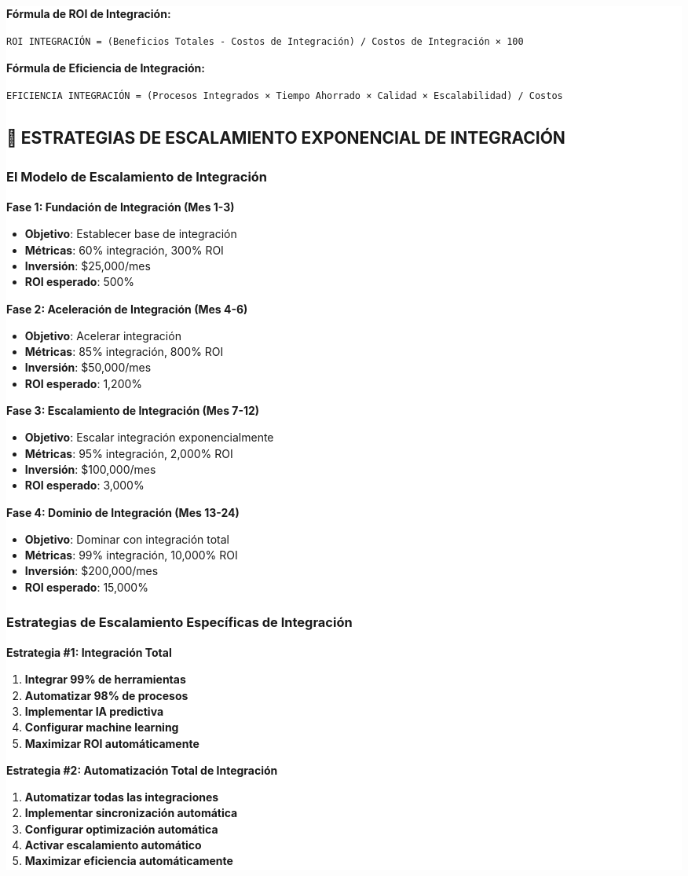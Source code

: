 **Fórmula de ROI de Integración:**
```
ROI INTEGRACIÓN = (Beneficios Totales - Costos de Integración) / Costos de Integración × 100
```

**Fórmula de Eficiencia de Integración:**
```
EFICIENCIA INTEGRACIÓN = (Procesos Integrados × Tiempo Ahorrado × Calidad × Escalabilidad) / Costos
```

## 🚀 **ESTRATEGIAS DE ESCALAMIENTO EXPONENCIAL DE INTEGRACIÓN**

### **El Modelo de Escalamiento de Integración**

**Fase 1: Fundación de Integración (Mes 1-3)**
- **Objetivo**: Establecer base de integración
- **Métricas**: 60% integración, 300% ROI
- **Inversión**: $25,000/mes
- **ROI esperado**: 500%

**Fase 2: Aceleración de Integración (Mes 4-6)**
- **Objetivo**: Acelerar integración
- **Métricas**: 85% integración, 800% ROI
- **Inversión**: $50,000/mes
- **ROI esperado**: 1,200%

**Fase 3: Escalamiento de Integración (Mes 7-12)**
- **Objetivo**: Escalar integración exponencialmente
- **Métricas**: 95% integración, 2,000% ROI
- **Inversión**: $100,000/mes
- **ROI esperado**: 3,000%

**Fase 4: Dominio de Integración (Mes 13-24)**
- **Objetivo**: Dominar con integración total
- **Métricas**: 99% integración, 10,000% ROI
- **Inversión**: $200,000/mes
- **ROI esperado**: 15,000%

### **Estrategias de Escalamiento Específicas de Integración**

**Estrategia #1: Integración Total**
1. **Integrar 99% de herramientas**
2. **Automatizar 98% de procesos**
3. **Implementar IA predictiva**
4. **Configurar machine learning**
5. **Maximizar ROI automáticamente**

**Estrategia #2: Automatización Total de Integración**
1. **Automatizar todas las integraciones**
2. **Implementar sincronización automática**
3. **Configurar optimización automática**
4. **Activar escalamiento automático**
5. **Maximizar eficiencia automáticamente**
